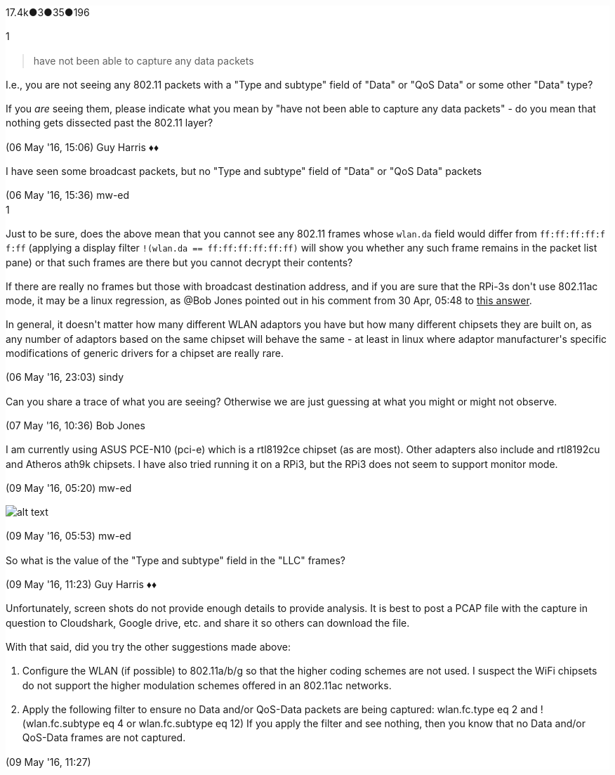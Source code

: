 <span class="score" title="17443 reputation points"><span>17.4k</span></span><span title="3 badges"><span class="badge1">●</span><span class="badgecount">3</span></span><span title="35 badges"><span class="silver">●</span><span class="badgecount">35</span></span><span title="196 badges"><span class="bronze">●</span><span class="badgecount">196</span></span></br></p></div></div><div id="comments-container-52286" class="comments-container"><span id="52288"></span><div id="comment-52288" class="comment"><div id="post-52288-score" class="comment-score">1</div><div class="comment-text"><blockquote><p>have not been able to capture any data packets</p></blockquote><p>I.e., you are not seeing any 802.11 packets with a "Type and subtype" field of "Data" or "QoS Data" or some other "Data" type?</p><p>If you <em>are</em> seeing them, please indicate what you mean by "have not been able to capture any data packets" - do you mean that nothing gets dissected past the 802.11 layer?</p></div><div id="comment-52288-info" class="comment-info"><span class="comment-age">(06 May '16, 15:06)</span> <span class="comment-user userinfo">Guy Harris ♦♦</span></div></div><span id="52292"></span><div id="comment-52292" class="comment"><div id="post-52292-score" class="comment-score"></div><div class="comment-text"><p>I have seen some broadcast packets, but no "Type and subtype" field of "Data" or "QoS Data" packets</p></div><div id="comment-52292-info" class="comment-info"><span class="comment-age">(06 May '16, 15:36)</span> <span class="comment-user userinfo">mw-ed</span></div></div><span id="52293"></span><div id="comment-52293" class="comment"><div id="post-52293-score" class="comment-score">1</div><div class="comment-text"><p>Just to be sure, does the above mean that you cannot see any 802.11 frames whose <code>wlan.da</code> field would differ from <code>ff:ff:ff:ff:ff:ff</code> (applying a display filter <code>!(wlan.da == ff:ff:ff:ff:ff:ff)</code> will show you whether any such frame remains in the packet list pane) or that such frames are there but you cannot decrypt their contents?</p><p>If there are really no frames but those with broadcast destination address, and if you are sure that the RPi-3s don't use 802.11ac mode, it may be a linux regression, as <span>@Bob Jones</span> pointed out in his comment from 30 Apr, 05:48 to <a href="https://ask.wireshark.org/questions/52027/capturing-traffic-from-wireless-cctv/52107">this answer</a>.</p><p>In general, it doesn't matter how many different WLAN adaptors you have but how many different chipsets they are built on, as any number of adaptors based on the same chipset will behave the same - at least in linux where adaptor manufacturer's specific modifications of generic drivers for a chipset are really rare.</p></div><div id="comment-52293-info" class="comment-info"><span class="comment-age">(06 May '16, 23:03)</span> <span class="comment-user userinfo">sindy</span></div></div><span id="52297"></span><div id="comment-52297" class="comment not_top_scorer"><div id="post-52297-score" class="comment-score"></div><div class="comment-text"><p>Can you share a trace of what you are seeing? Otherwise we are just guessing at what you might or might not observe.</p></div><div id="comment-52297-info" class="comment-info"><span class="comment-age">(07 May '16, 10:36)</span> <span class="comment-user userinfo">Bob Jones</span></div></div><span id="52344"></span><div id="comment-52344" class="comment not_top_scorer"><div id="post-52344-score" class="comment-score"></div><div class="comment-text"><p>I am currently using ASUS PCE-N10 (pci-e) which is a rtl8192ce chipset (as are most). Other adapters also include and rtl8192cu and Atheros ath9k chipsets. I have also tried running it on a RPi3, but the RPi3 does not seem to support monitor mode.</p></div><div id="comment-52344-info" class="comment-info"><span class="comment-age">(09 May '16, 05:20)</span> <span class="comment-user userinfo">mw-ed</span></div></div><span id="52345"></span><div id="comment-52345" class="comment not_top_scorer"><div id="post-52345-score" class="comment-score"></div><div class="comment-text"><p><img src="https://osqa-ask.wireshark.org/upfiles/wireshark_rE5AV0k.png" alt="alt text" /></p></div><div id="comment-52345-info" class="comment-info"><span class="comment-age">(09 May '16, 05:53)</span> <span class="comment-user userinfo">mw-ed</span></div></div><span id="52354"></span><div id="comment-52354" class="comment not_top_scorer"><div id="post-52354-score" class="comment-score"></div><div class="comment-text"><p>So what is the value of the "Type and subtype" field in the "LLC" frames?</p></div><div id="comment-52354-info" class="comment-info"><span class="comment-age">(09 May '16, 11:23)</span> <span class="comment-user userinfo">Guy Harris ♦♦</span></div></div><span id="52356"></span><div id="comment-52356" class="comment not_top_scorer"><div id="post-52356-score" class="comment-score"></div><div class="comment-text"><p>Unfortunately, screen shots do not provide enough details to provide analysis. It is best to post a PCAP file with the capture in question to Cloudshark, Google drive, etc. and share it so others can download the file.</p><p>With that said, did you try the other suggestions made above:</p><ol><li><p>Configure the WLAN (if possible) to 802.11a/b/g so that the higher coding schemes are not used. I suspect the WiFi chipsets do not support the higher modulation schemes offered in an 802.11ac networks.</p></li><li><p>Apply the following filter to ensure no Data and/or QoS-Data packets are being captured: wlan.fc.type eq 2 and !(wlan.fc.subtype eq 4 or wlan.fc.subtype eq 12) If you apply the filter and see nothing, then you know that no Data and/or QoS-Data frames are not captured.</p></li></ol></div><div id="comment-52356-info" class="comment-info"><span class="comment-age">(09 May '16, 11:27)</span>
